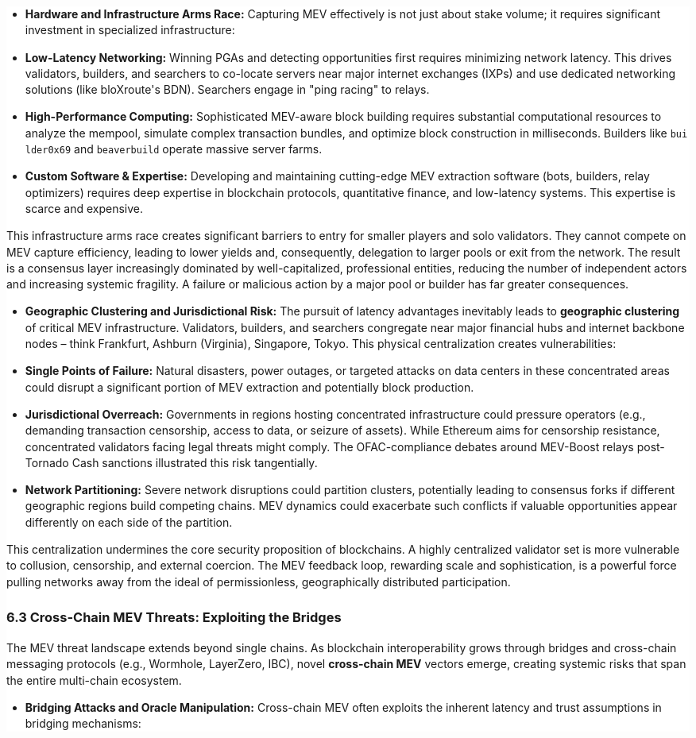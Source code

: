 *   **Hardware and Infrastructure Arms Race:** Capturing MEV effectively is not just about stake volume; it requires significant investment in specialized infrastructure:

*   **Low-Latency Networking:** Winning PGAs and detecting opportunities first requires minimizing network latency. This drives validators, builders, and searchers to co-locate servers near major internet exchanges (IXPs) and use dedicated networking solutions (like bloXroute's BDN). Searchers engage in "ping racing" to relays.

*   **High-Performance Computing:** Sophisticated MEV-aware block building requires substantial computational resources to analyze the mempool, simulate complex transaction bundles, and optimize block construction in milliseconds. Builders like `builder0x69` and `beaverbuild` operate massive server farms.

*   **Custom Software & Expertise:** Developing and maintaining cutting-edge MEV extraction software (bots, builders, relay optimizers) requires deep expertise in blockchain protocols, quantitative finance, and low-latency systems. This expertise is scarce and expensive.

This infrastructure arms race creates significant barriers to entry for smaller players and solo validators. They cannot compete on MEV capture efficiency, leading to lower yields and, consequently, delegation to larger pools or exit from the network. The result is a consensus layer increasingly dominated by well-capitalized, professional entities, reducing the number of independent actors and increasing systemic fragility. A failure or malicious action by a major pool or builder has far greater consequences.

*   **Geographic Clustering and Jurisdictional Risk:** The pursuit of latency advantages inevitably leads to **geographic clustering** of critical MEV infrastructure. Validators, builders, and searchers congregate near major financial hubs and internet backbone nodes – think Frankfurt, Ashburn (Virginia), Singapore, Tokyo. This physical centralization creates vulnerabilities:

*   **Single Points of Failure:** Natural disasters, power outages, or targeted attacks on data centers in these concentrated areas could disrupt a significant portion of MEV extraction and potentially block production.

*   **Jurisdictional Overreach:** Governments in regions hosting concentrated infrastructure could pressure operators (e.g., demanding transaction censorship, access to data, or seizure of assets). While Ethereum aims for censorship resistance, concentrated validators facing legal threats might comply. The OFAC-compliance debates around MEV-Boost relays post-Tornado Cash sanctions illustrated this risk tangentially.

*   **Network Partitioning:** Severe network disruptions could partition clusters, potentially leading to consensus forks if different geographic regions build competing chains. MEV dynamics could exacerbate such conflicts if valuable opportunities appear differently on each side of the partition.

This centralization undermines the core security proposition of blockchains. A highly centralized validator set is more vulnerable to collusion, censorship, and external coercion. The MEV feedback loop, rewarding scale and sophistication, is a powerful force pulling networks away from the ideal of permissionless, geographically distributed participation.

### 6.3 Cross-Chain MEV Threats: Exploiting the Bridges

The MEV threat landscape extends beyond single chains. As blockchain interoperability grows through bridges and cross-chain messaging protocols (e.g., Wormhole, LayerZero, IBC), novel **cross-chain MEV** vectors emerge, creating systemic risks that span the entire multi-chain ecosystem.

*   **Bridging Attacks and Oracle Manipulation:** Cross-chain MEV often exploits the inherent latency and trust assumptions in bridging mechanisms:

